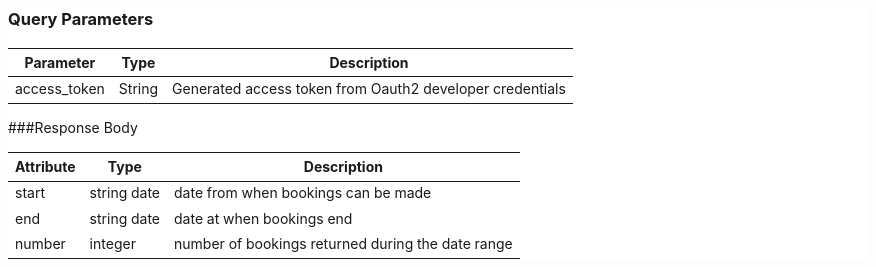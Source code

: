 ### Query Parameters

Parameter | Type | Description
--------- | ------- | -----------
access_token | String | Generated access token from Oauth2 developer credentials

###Response Body

Attribute | Type | Description
--------- | ------- | -----------
start|string date|date from when bookings can be made
end|string date|date at when bookings end
number|integer|number of bookings returned during the date range

